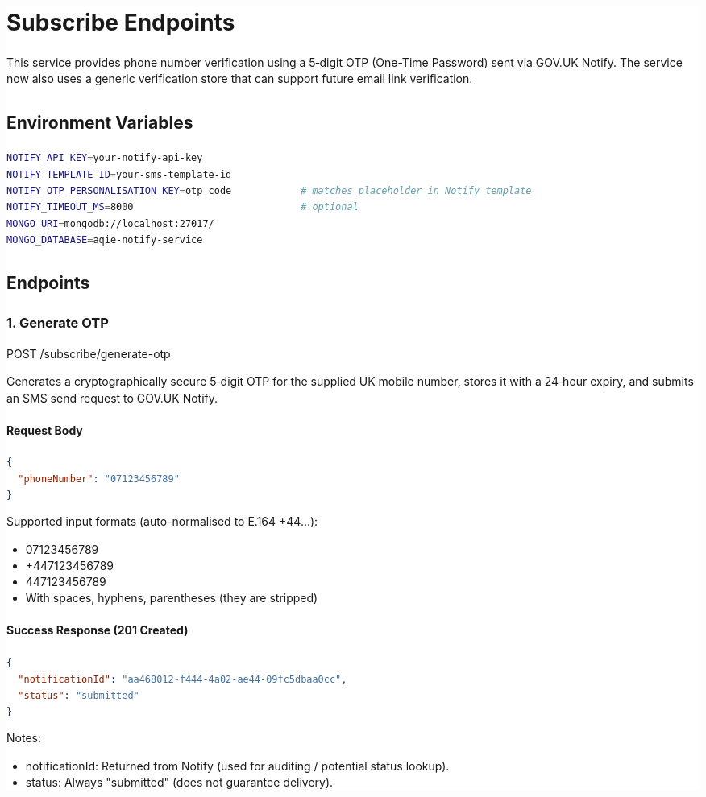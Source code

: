 # Subscribe Endpoints

This service provides phone number verification using a 5‑digit OTP (One-Time Password) sent via GOV.UK Notify.
The service now also uses a generic verification store that can support future email link verification.

## Environment Variables

```bash
NOTIFY_API_KEY=your-notify-api-key
NOTIFY_TEMPLATE_ID=your-sms-template-id
NOTIFY_OTP_PERSONALISATION_KEY=otp_code            # matches placeholder in Notify template
NOTIFY_TIMEOUT_MS=8000                             # optional
MONGO_URI=mongodb://localhost:27017/
MONGO_DATABASE=aqie-notify-service
```

## Endpoints

### 1. Generate OTP

POST /subscribe/generate-otp

Generates a cryptographically secure 5‑digit OTP for the supplied UK mobile number, stores it with a 24‑hour expiry, and submits an SMS send request to GOV.UK Notify.

#### Request Body

```json
{
  "phoneNumber": "07123456789"
}
```

Supported input formats (auto-normalised to E.164 +44...):

- 07123456789
- +447123456789
- 447123456789
- With spaces, hyphens, parentheses (they are stripped)

#### Success Response (201 Created)

```json
{
  "notificationId": "aa468012-f444-4a02-ae44-09fc5dbaa0cc",
  "status": "submitted"
}
```

Notes:

- notificationId: Returned from Notify (used for auditing / potential status lookup).
- status: Always "submitted" (does not guarantee delivery).
